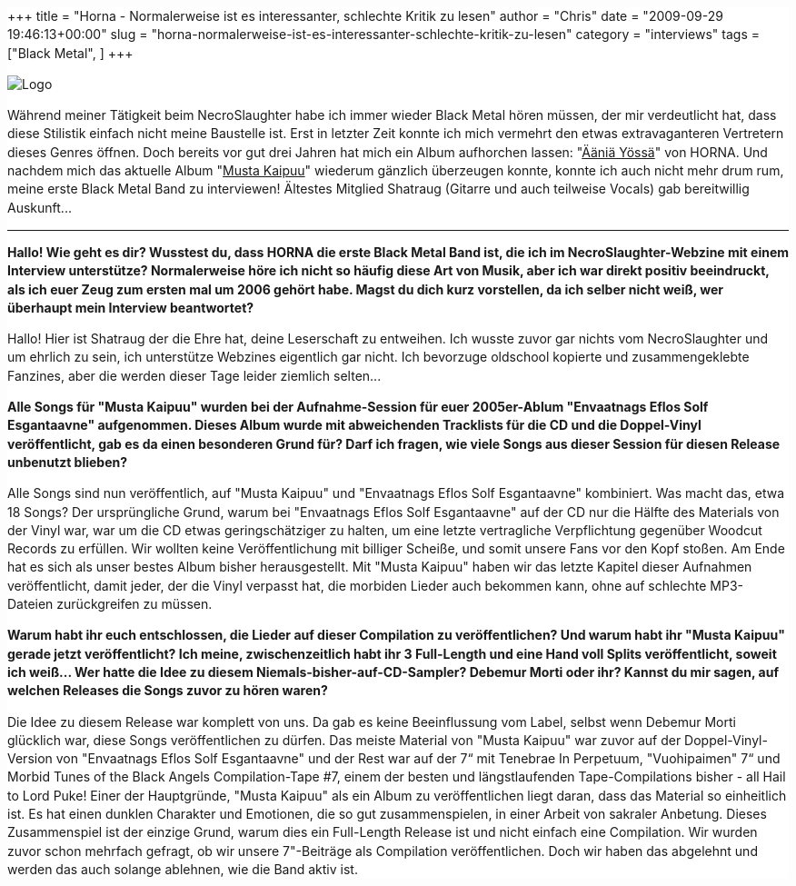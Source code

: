 +++
title = "Horna - Normalerweise ist es interessanter, schlechte Kritik zu lesen"
author = "Chris"
date = "2009-09-29 19:46:13+00:00"
slug = "horna-normalerweise-ist-es-interessanter-schlechte-kritik-zu-lesen"
category = "interviews"
tags = ["Black Metal", ]
+++

<img src="http://necroslaughter.de/wp-content/uploads/2009/09/Logo1.jpg" alt="Logo" title="Logo"  class="" />

Während meiner Tätigkeit beim NecroSlaughter habe ich immer wieder Black Metal hören müssen, der mir verdeutlicht hat, dass diese Stilistik einfach nicht meine Baustelle ist. Erst in letzter Zeit konnte ich mich vermehrt den etwas extravaganteren Vertretern dieses Genres öffnen. Doch bereits vor gut drei Jahren hat mich ein Album aufhorchen lassen: "<a href="http://necroslaughter.de/2008/06/horna-%e2%80%93-aania-yossa/">Ääniä Yössä</a>" von HORNA. Und nachdem mich das aktuelle Album "<a href="http://necroslaughter.de/2009/08/horna-musta-kaipuu/">Musta Kaipuu</a>" wiederum gänzlich überzeugen konnte, konnte ich auch nicht mehr drum rum, meine erste Black Metal Band zu interviewen! Ältestes Mitglied Shatraug (Gitarre und auch teilweise Vocals) gab bereitwillig Auskunft...

---

**Hallo! Wie geht es dir? Wusstest du, dass HORNA die erste Black Metal Band ist, die ich im NecroSlaughter-Webzine mit einem Interview unterstütze? Normalerweise höre ich nicht so häufig diese Art von Musik, aber ich war direkt positiv beeindruckt, als ich euer Zeug zum ersten mal um 2006 gehört habe. Magst du dich kurz vorstellen, da ich selber nicht weiß, wer überhaupt mein Interview beantwortet?**

Hallo! Hier ist Shatraug der die Ehre hat, deine Leserschaft zu entweihen. Ich wusste zuvor gar nichts vom NecroSlaughter und um ehrlich zu sein, ich unterstütze Webzines eigentlich gar nicht. Ich bevorzuge oldschool kopierte und zusammengeklebte Fanzines, aber die werden dieser Tage leider ziemlich selten...

**Alle Songs für "Musta Kaipuu" wurden bei der Aufnahme-Session für euer 2005er-Ablum "Envaatnags Eflos Solf Esgantaavne" aufgenommen. Dieses Album wurde mit abweichenden Tracklists für die CD und die Doppel-Vinyl veröffentlicht, gab es da einen besonderen Grund für? Darf ich fragen, wie viele Songs aus dieser Session für diesen Release unbenutzt blieben?**

Alle Songs sind nun veröffentlich, auf "Musta Kaipuu" und "Envaatnags Eflos Solf Esgantaavne" kombiniert. Was macht das, etwa 18 Songs? Der ursprüngliche Grund, warum bei "Envaatnags Eflos Solf Esgantaavne" auf der CD nur die Hälfte des Materials von der Vinyl war, war um die CD etwas geringschätziger zu halten, um eine letzte vertragliche Verpflichtung gegenüber Woodcut Records zu erfüllen. Wir wollten keine Veröffentlichung mit billiger Scheiße, und somit unsere Fans vor den Kopf stoßen. Am Ende hat es sich als unser bestes Album bisher herausgestellt. Mit "Musta Kaipuu" haben wir das letzte Kapitel dieser Aufnahmen veröffentlicht, damit jeder, der die Vinyl verpasst hat, die morbiden Lieder auch bekommen kann, ohne auf schlechte MP3-Dateien zurückgreifen zu müssen.

**Warum habt ihr euch entschlossen, die Lieder auf dieser Compilation zu veröffentlichen? Und warum habt ihr "Musta Kaipuu" gerade jetzt veröffentlicht? Ich meine, zwischenzeitlich habt ihr 3 Full-Length und eine Hand voll Splits veröffentlicht, soweit ich weiß... Wer hatte die Idee zu diesem Niemals-bisher-auf-CD-Sampler? Debemur Morti oder ihr? Kannst du mir sagen, auf welchen Releases die Songs zuvor zu hören waren?**

Die Idee zu diesem Release war komplett von uns. Da gab es keine Beeinflussung vom Label, selbst wenn Debemur Morti glücklich war, diese Songs veröffentlichen zu dürfen. Das meiste Material von "Musta Kaipuu" war zuvor auf der Doppel-Vinyl-Version von "Envaatnags Eflos Solf Esgantaavne" und der Rest war auf der 7“ mit Tenebrae In Perpetuum, "Vuohipaimen" 7“ und Morbid Tunes of the Black Angels Compilation-Tape #7, einem der besten und längstlaufenden Tape-Compilations bisher - all Hail to Lord Puke!
Einer der Hauptgründe, "Musta Kaipuu" als ein Album zu veröffentlichen liegt daran, dass das Material so einheitlich ist. Es hat einen dunklen Charakter und Emotionen, die so gut zusammenspielen, in einer Arbeit von sakraler Anbetung. Dieses Zusammenspiel ist der einzige Grund, warum dies ein Full-Length Release ist und nicht einfach eine Compilation. Wir wurden zuvor schon mehrfach gefragt, ob wir unsere 7"-Beiträge als Compilation veröffentlichen. Doch wir haben das abgelehnt und werden das auch solange ablehnen, wie die Band aktiv ist.

